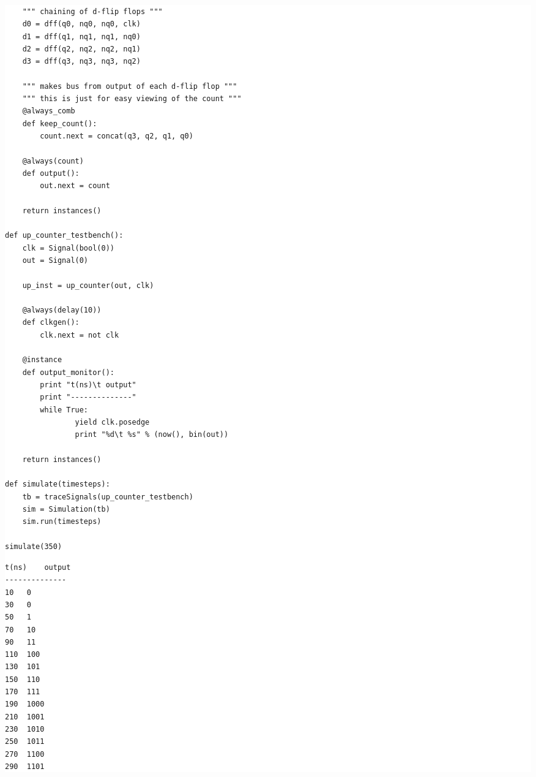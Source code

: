 ```
    """ chaining of d-flip flops """
    d0 = dff(q0, nq0, nq0, clk)
    d1 = dff(q1, nq1, nq1, nq0)
    d2 = dff(q2, nq2, nq2, nq1)
    d3 = dff(q3, nq3, nq3, nq2)
    
    """ makes bus from output of each d-flip flop """
    """ this is just for easy viewing of the count """
    @always_comb
    def keep_count():
        count.next = concat(q3, q2, q1, q0)
    
    @always(count)
    def output():
        out.next = count
        
    return instances()
        
def up_counter_testbench():
    clk = Signal(bool(0))
    out = Signal(0)

    up_inst = up_counter(out, clk)

    @always(delay(10))
    def clkgen():
        clk.next = not clk
                
    @instance
    def output_monitor():
        print "t(ns)\t output"
        print "--------------"
        while True:
                yield clk.posedge
                print "%d\t %s" % (now(), bin(out))

    return instances()

def simulate(timesteps):
    tb = traceSignals(up_counter_testbench)
    sim = Simulation(tb)
    sim.run(timesteps)
        
simulate(350)
```

    t(ns)	 output
    --------------
    10	 0
    30	 0
    50	 1
    70	 10
    90	 11
    110	 100
    130	 101
    150	 110
    170	 111
    190	 1000
    210	 1001
    230	 1010
    250	 1011
    270	 1100
    290	 1101